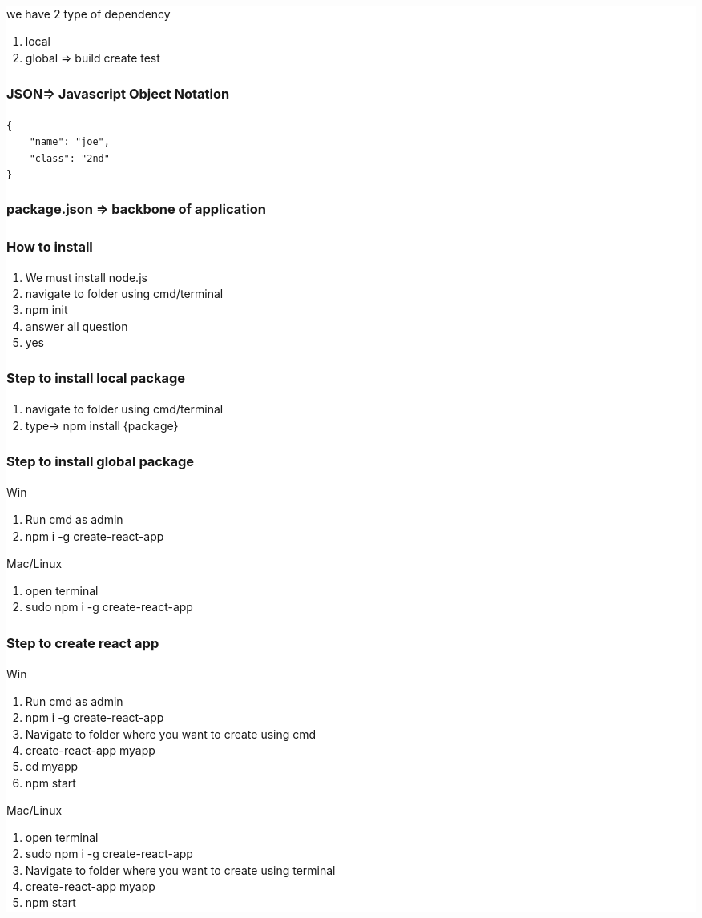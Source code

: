 we have 2 type of dependency
1. local
2. global => build create test

### JSON=> Javascript Object Notation
````
{
    "name": "joe",
    "class": "2nd"
}
````

### package.json => backbone of application

### How to install
  1. We must install node.js
  2. navigate to folder using cmd/terminal
  3. npm init
  4. answer all question
  5. yes

### Step to install local package
1. navigate to folder using cmd/terminal
2. type-> npm install {package}

### Step to install global package

Win
  1. Run cmd as admin
  2. npm i -g create-react-app

Mac/Linux
  1. open terminal
  2. sudo npm i -g create-react-app

### Step to create react app

Win
  1. Run cmd as admin
  2. npm i -g create-react-app
  3. Navigate to folder where you want to create using cmd
  4. create-react-app myapp
  5. cd myapp
  6. npm start

Mac/Linux
  1. open terminal
  2. sudo npm i -g create-react-app
  3. Navigate to folder where you want to create using terminal
  4. create-react-app myapp
  5. npm start
